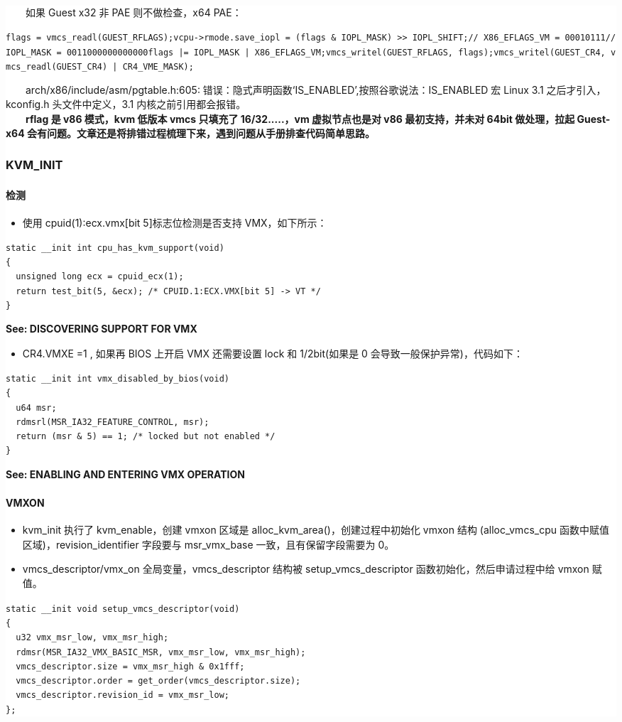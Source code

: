   如果 Guest x32 非 PAE 则不做检查，x64 PAE：

```plain
flags = vmcs_readl(GUEST_RFLAGS);vcpu->rmode.save_iopl = (flags & IOPL_MASK) >> IOPL_SHIFT;// X86_EFLAGS_VM = 00010111// IOPL_MASK = 0011000000000000flags |= IOPL_MASK | X86_EFLAGS_VM;vmcs_writel(GUEST_RFLAGS, flags);vmcs_writel(GUEST_CR4, vmcs_readl(GUEST_CR4) | CR4_VME_MASK);
```

  arch/x86/include/asm/pgtable.h:605: 错误：隐式声明函数‘IS\_ENABLED’,按照谷歌说法：IS\_ENABLED 宏 Linux 3.1 之后才引入，kconfig.h 头文件中定义，3.1 内核之前引用都会报错。  
  **rflag 是 v86 模式，kvm 低版本 vmcs 只填充了 16/32.....，vm 虚拟节点也是对 v86 最初支持，并未对 64bit 做处理，拉起 Guest-x64 会有问题。文章还是将排错过程梳理下来，遇到问题从手册排查代码简单思路。**

### KVM\_INIT

#### 检测

-   使用 cpuid(1):ecx.vmx\[bit 5\]标志位检测是否支持 VMX，如下所示：

```plain
static __init int cpu_has_kvm_support(void)
{
  unsigned long ecx = cpuid_ecx(1);
  return test_bit(5, &ecx); /* CPUID.1:ECX.VMX[bit 5] -> VT */
}
```

**See: DISCOVERING SUPPORT FOR VMX**

-   CR4.VMXE =1 , 如果再 BIOS 上开启 VMX 还需要设置 lock 和 1/2bit(如果是 0 会导致一般保护异常)，代码如下：

```plain
static __init int vmx_disabled_by_bios(void)
{
  u64 msr;
  rdmsrl(MSR_IA32_FEATURE_CONTROL, msr);
  return (msr & 5) == 1; /* locked but not enabled */
}
```

**See: ENABLING AND ENTERING VMX OPERATION**

#### VMXON

-   kvm\_init 执行了 kvm\_enable，创建 vmxon 区域是 alloc\_kvm\_area()，创建过程中初始化 vmxon 结构 (alloc\_vmcs\_cpu 函数中赋值区域)，revision\_identifier 字段要与 msr\_vmx\_base 一致，且有保留字段需要为 0。
    
-   vmcs\_descriptor/vmx\_on 全局变量，vmcs\_descriptor 结构被 setup\_vmcs\_descriptor 函数初始化，然后申请过程中给 vmxon 赋值。
    

```plain
static __init void setup_vmcs_descriptor(void)
{
  u32 vmx_msr_low, vmx_msr_high;
  rdmsr(MSR_IA32_VMX_BASIC_MSR, vmx_msr_low, vmx_msr_high);
  vmcs_descriptor.size = vmx_msr_high & 0x1fff;
  vmcs_descriptor.order = get_order(vmcs_descriptor.size);
  vmcs_descriptor.revision_id = vmx_msr_low;
};
```
